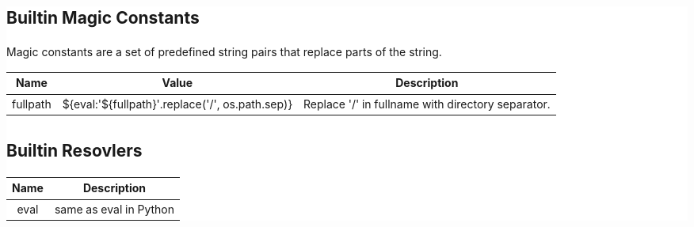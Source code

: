 ## Builtin Magic Constants
Magic constants are a set of predefined string pairs that replace parts of the string.

<table>
  <thead>
    <tr>
      <th style="text-align:center;">Name</th>
      <th style="text-align:center;">Value</th>
      <th style="text-align:center;">Description</th>
    </tr>
  </thead>
  <tbody>
    <tr>
      <td style="text-align:center;">fullpath</td>
      <td style="text-align:center;">${eval:'${fullpath}'.replace('/', os.path.sep)}</td>
      <td> Replace '/' in fullname with directory separator. </td>
    </tr>
  </tbody>
</table>

## Builtin Resovlers
<table>
  <thead>
    <tr>
      <th style="text-align:center;">Name</th>
      <th style="text-align:center;">Description</th>
    </tr>
  </thead>
  <tbody>
    <tr>
      <td style="text-align:center;">eval</td>
      <td>same as eval in Python</td>
    </tr>
  </tbody>
</table>